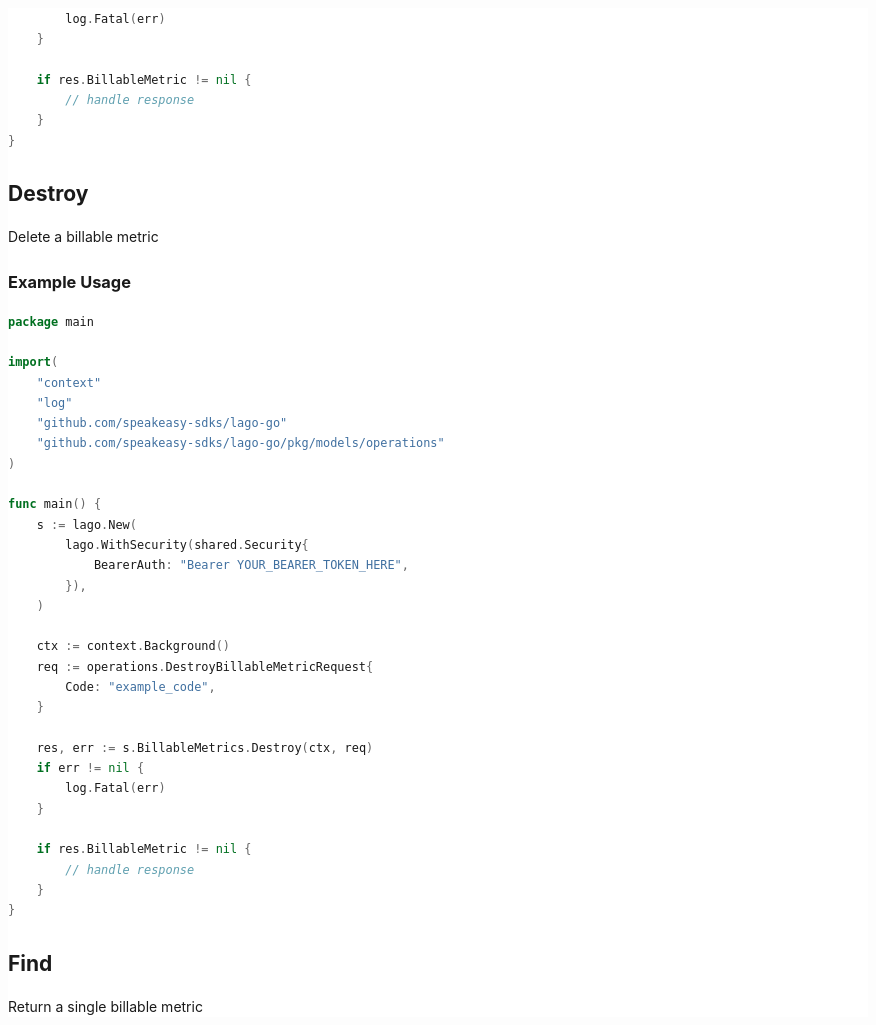```go
        log.Fatal(err)
    }

    if res.BillableMetric != nil {
        // handle response
    }
}
```

## Destroy

Delete a billable metric

### Example Usage

```go
package main

import(
	"context"
	"log"
	"github.com/speakeasy-sdks/lago-go"
	"github.com/speakeasy-sdks/lago-go/pkg/models/operations"
)

func main() {
    s := lago.New(
        lago.WithSecurity(shared.Security{
            BearerAuth: "Bearer YOUR_BEARER_TOKEN_HERE",
        }),
    )

    ctx := context.Background()    
    req := operations.DestroyBillableMetricRequest{
        Code: "example_code",
    }

    res, err := s.BillableMetrics.Destroy(ctx, req)
    if err != nil {
        log.Fatal(err)
    }

    if res.BillableMetric != nil {
        // handle response
    }
}
```

## Find

Return a single billable metric
